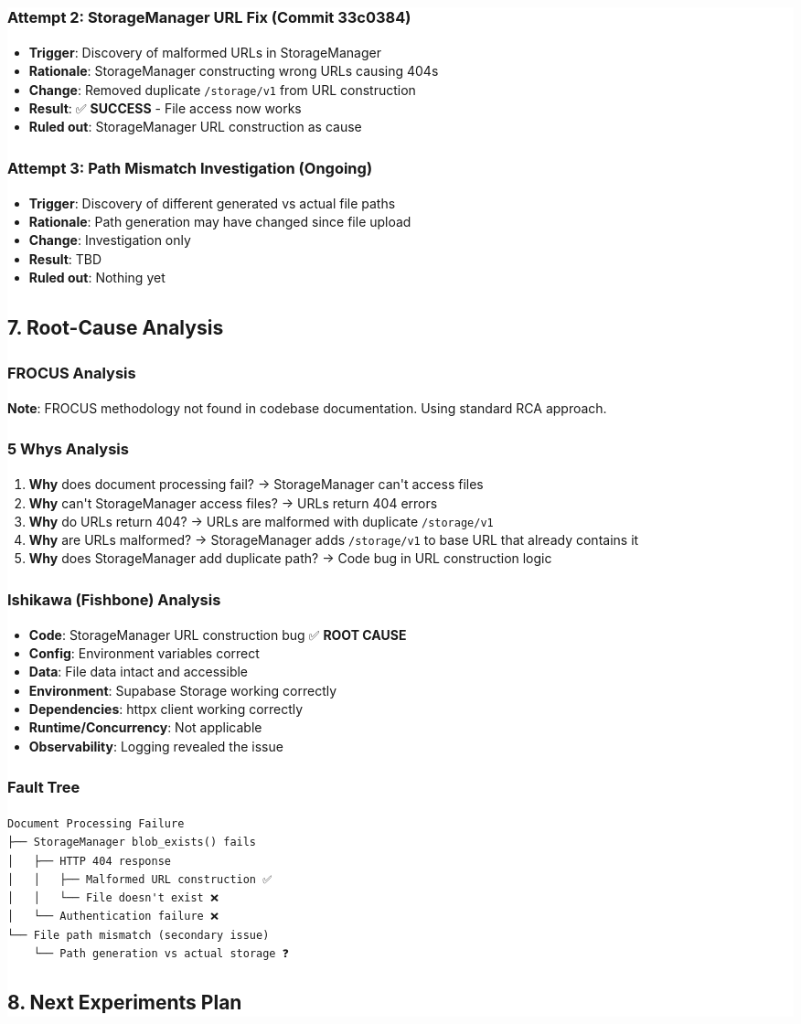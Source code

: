### Attempt 2: StorageManager URL Fix (Commit 33c0384)
- **Trigger**: Discovery of malformed URLs in StorageManager
- **Rationale**: StorageManager constructing wrong URLs causing 404s
- **Change**: Removed duplicate `/storage/v1` from URL construction
- **Result**: ✅ **SUCCESS** - File access now works
- **Ruled out**: StorageManager URL construction as cause

### Attempt 3: Path Mismatch Investigation (Ongoing)
- **Trigger**: Discovery of different generated vs actual file paths
- **Rationale**: Path generation may have changed since file upload
- **Change**: Investigation only
- **Result**: TBD
- **Ruled out**: Nothing yet

## 7. Root-Cause Analysis

### FROCUS Analysis
**Note**: FROCUS methodology not found in codebase documentation. Using standard RCA approach.

### 5 Whys Analysis
1. **Why** does document processing fail? → StorageManager can't access files
2. **Why** can't StorageManager access files? → URLs return 404 errors
3. **Why** do URLs return 404? → URLs are malformed with duplicate `/storage/v1`
4. **Why** are URLs malformed? → StorageManager adds `/storage/v1` to base URL that already contains it
5. **Why** does StorageManager add duplicate path? → Code bug in URL construction logic

### Ishikawa (Fishbone) Analysis
- **Code**: StorageManager URL construction bug ✅ **ROOT CAUSE**
- **Config**: Environment variables correct
- **Data**: File data intact and accessible
- **Environment**: Supabase Storage working correctly
- **Dependencies**: httpx client working correctly
- **Runtime/Concurrency**: Not applicable
- **Observability**: Logging revealed the issue

### Fault Tree
```
Document Processing Failure
├── StorageManager blob_exists() fails
│   ├── HTTP 404 response
│   │   ├── Malformed URL construction ✅
│   │   └── File doesn't exist ❌
│   └── Authentication failure ❌
└── File path mismatch (secondary issue)
    └── Path generation vs actual storage ❓
```

## 8. Next Experiments Plan

